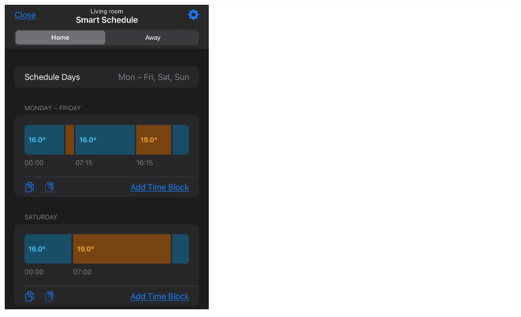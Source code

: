 <img src="/assets/images/posts/tado-thermostat-install-6.png" alt="tado-thermostat-install-6" style="zoom:50%;" />
